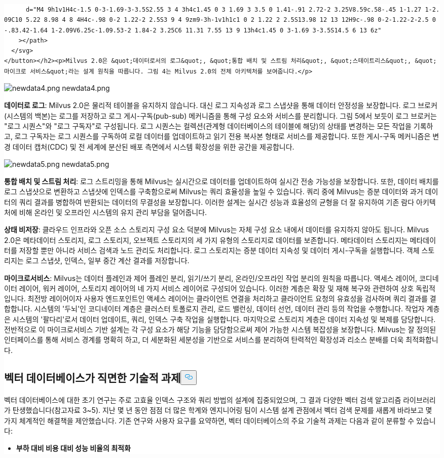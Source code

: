           d="M4 9h1v1H4c-1.5 0-3-1.69-3-3.5S2.55 3 4 3h4c1.45 0 3 1.69 3 3.5 0 1.41-.91 2.72-2 3.25V8.59c.58-.45 1-1.27 1-2.09C10 5.22 8.98 4 8 4H4c-.98 0-2 1.22-2 2.5S3 9 4 9zm9-3h-1v1h1c1 0 2 1.22 2 2.5S13.98 12 13 12H9c-.98 0-2-1.22-2-2.5 0-.83.42-1.64 1-2.09V6.25c-1.09.53-2 1.84-2 3.25C6 11.31 7.55 13 9 13h4c1.45 0 3-1.69 3-3.5S14.5 6 13 6z"
        ></path>
      </svg>
    </button></h2><p>Milvus 2.0은 &quot;데이터로서의 로그&quot;, &quot;통합 배치 및 스트림 처리&quot;, &quot;스테이트리스&quot;, &quot;마이크로 서비스&quot;라는 설계 원칙을 따릅니다. 그림 4는 Milvus 2.0의 전체 아키텍처를 보여줍니다.</p>
<p>
  
   <span class="img-wrapper"> <img translate="no" src="https://assets.zilliz.com/newdata4_b7f3ab6969.png" alt="newdata4.png" class="doc-image" id="newdata4.png" />
   </span> <span class="img-wrapper"> <span>newdata4.png</span> </span></p>
<p><strong>데이터로 로그</strong>: Milvus 2.0은 물리적 테이블을 유지하지 않습니다. 대신 로그 지속성과 로그 스냅샷을 통해 데이터 안정성을 보장합니다. 로그 브로커(시스템의 백본)는 로그를 저장하고 로그 게시-구독(pub-sub) 메커니즘을 통해 구성 요소와 서비스를 분리합니다. 그림 5에서 보듯이 로그 브로커는 &quot;로그 시퀀스&quot;와 &quot;로그 구독자&quot;로 구성됩니다. 로그 시퀀스는 컬렉션(관계형 데이터베이스의 테이블에 해당)의 상태를 변경하는 모든 작업을 기록하고, 로그 구독자는 로그 시퀀스를 구독하여 로컬 데이터를 업데이트하고 읽기 전용 복사본 형태로 서비스를 제공합니다. 또한 게시-구독 메커니즘은 변경 데이터 캡처(CDC) 및 전 세계에 분산된 배포 측면에서 시스템 확장성을 위한 공간을 제공합니다.</p>
<p>
  
   <span class="img-wrapper"> <img translate="no" src="https://assets.zilliz.com/newdata5_853dd38bc3.png" alt="newdata5.png" class="doc-image" id="newdata5.png" />
   </span> <span class="img-wrapper"> <span>newdata5.png</span> </span></p>
<p><strong>통합 배치 및 스트림 처리</strong>: 로그 스트리밍을 통해 Milvus는 실시간으로 데이터를 업데이트하여 실시간 전송 가능성을 보장합니다. 또한, 데이터 배치를 로그 스냅샷으로 변환하고 스냅샷에 인덱스를 구축함으로써 Milvus는 쿼리 효율성을 높일 수 있습니다. 쿼리 중에 Milvus는 증분 데이터와 과거 데이터의 쿼리 결과를 병합하여 반환되는 데이터의 무결성을 보장합니다. 이러한 설계는 실시간 성능과 효율성의 균형을 더 잘 유지하여 기존 람다 아키텍처에 비해 온라인 및 오프라인 시스템의 유지 관리 부담을 덜어줍니다.</p>
<p><strong>상태 비저장</strong>: 클라우드 인프라와 오픈 소스 스토리지 구성 요소 덕분에 Milvus는 자체 구성 요소 내에서 데이터를 유지하지 않아도 됩니다. Milvus 2.0은 메타데이터 스토리지, 로그 스토리지, 오브젝트 스토리지의 세 가지 유형의 스토리지로 데이터를 보존합니다. 메타데이터 스토리지는 메타데이터를 저장할 뿐만 아니라 서비스 검색과 노드 관리도 처리합니다. 로그 스토리지는 증분 데이터 지속성 및 데이터 게시-구독을 실행합니다. 객체 스토리지는 로그 스냅샷, 인덱스, 일부 중간 계산 결과를 저장합니다.</p>
<p><strong>마이크로서비스</strong>: Milvus는 데이터 플레인과 제어 플레인 분리, 읽기/쓰기 분리, 온라인/오프라인 작업 분리의 원칙을 따릅니다. 액세스 레이어, 코디네이터 레이어, 워커 레이어, 스토리지 레이어의 네 가지 서비스 레이어로 구성되어 있습니다. 이러한 계층은 확장 및 재해 복구와 관련하여 상호 독립적입니다. 최전방 레이어이자 사용자 엔드포인트인 액세스 레이어는 클라이언트 연결을 처리하고 클라이언트 요청의 유효성을 검사하며 쿼리 결과를 결합합니다. 시스템의 '두뇌'인 코디네이터 계층은 클러스터 토폴로지 관리, 로드 밸런싱, 데이터 선언, 데이터 관리 등의 작업을 수행합니다. 작업자 계층은 시스템의 '팔다리'로서 데이터 업데이트, 쿼리, 인덱스 구축 작업을 실행합니다. 마지막으로 스토리지 계층은 데이터 지속성 및 복제를 담당합니다. 전반적으로 이 마이크로서비스 기반 설계는 각 구성 요소가 해당 기능을 담당함으로써 제어 가능한 시스템 복잡성을 보장합니다. Milvus는 잘 정의된 인터페이스를 통해 서비스 경계를 명확히 하고, 더 세분화된 세분성을 기반으로 서비스를 분리하여 탄력적인 확장성과 리소스 분배를 더욱 최적화합니다.</p>
<h2 id="Technical-challenges-faced-by-vector-databases" class="common-anchor-header">벡터 데이터베이스가 직면한 기술적 과제<button data-href="#Technical-challenges-faced-by-vector-databases" class="anchor-icon" translate="no">
      <svg translate="no"
        aria-hidden="true"
        focusable="false"
        height="20"
        version="1.1"
        viewBox="0 0 16 16"
        width="16"
      >
        <path
          fill="#0092E4"
          fill-rule="evenodd"
          d="M4 9h1v1H4c-1.5 0-3-1.69-3-3.5S2.55 3 4 3h4c1.45 0 3 1.69 3 3.5 0 1.41-.91 2.72-2 3.25V8.59c.58-.45 1-1.27 1-2.09C10 5.22 8.98 4 8 4H4c-.98 0-2 1.22-2 2.5S3 9 4 9zm9-3h-1v1h1c1 0 2 1.22 2 2.5S13.98 12 13 12H9c-.98 0-2-1.22-2-2.5 0-.83.42-1.64 1-2.09V6.25c-1.09.53-2 1.84-2 3.25C6 11.31 7.55 13 9 13h4c1.45 0 3-1.69 3-3.5S14.5 6 13 6z"
        ></path>
      </svg>
    </button></h2><p>벡터 데이터베이스에 대한 초기 연구는 주로 고효율 인덱스 구조와 쿼리 방법의 설계에 집중되었으며, 그 결과 다양한 벡터 검색 알고리즘 라이브러리가 탄생했습니다(참고자료 3~5). 지난 몇 년 동안 점점 더 많은 학계와 엔지니어링 팀이 시스템 설계 관점에서 벡터 검색 문제를 새롭게 바라보고 몇 가지 체계적인 해결책을 제안했습니다. 기존 연구와 사용자 요구를 요약하면, 벡터 데이터베이스의 주요 기술적 과제는 다음과 같이 분류할 수 있습니다:</p>
<ul>
<li><strong>부하 대비 비용 대비 성능 비율의 최적화</strong></li>
</ul>